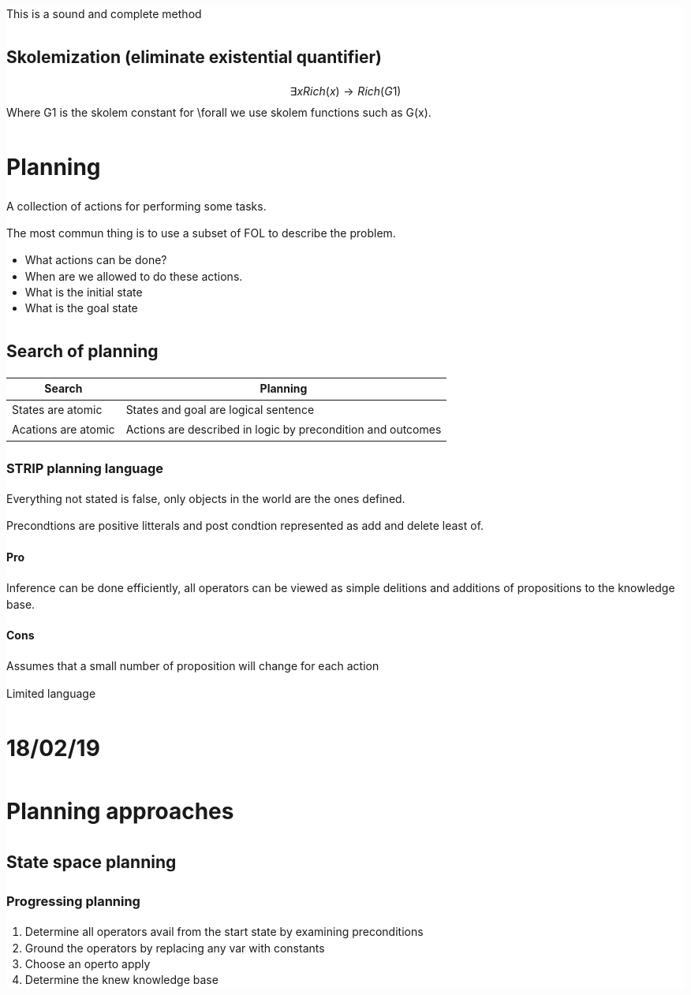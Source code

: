 This is a sound and complete method

## Skolemization (eliminate existential quantifier)
$$ \exists x Rich(x) \rightarrow Rich(G1)$$
Where G1 is the skolem constant for \forall we use skolem functions such as G(x).

# Planning
A collection of actions for performing some tasks.

The most commun thing is to use a subset of FOL to describe the problem.
- What actions can be done?
- When are we allowed to do these actions.
- What is the initial state
- What is the goal state

## Search of planning
| Search | Planning |
| ---- | ----- |
|States are atomic | States and goal are logical sentence |
| Acations are atomic | Actions are described in logic by precondition and outcomes|

### STRIP planning language
Everything not stated is false, only objects in the world are the ones defined.

Precondtions are positive litterals and post condtion represented as add and delete least of.

#### Pro
Inference can be done efficiently, all operators can be viewed as simple delitions and additions of propositions to the knowledge base.

#### Cons
Assumes that a small number of proposition will change for each action

Limited language

# 18/02/19

# Planning approaches

## State space planning

### Progressing planning
1. Determine all operators avail from the start state by examining preconditions
2. Ground the operators by replacing any var with constants
3. Choose an operto apply
4. Determine the knew knowledge base
